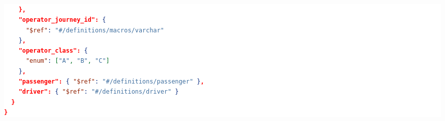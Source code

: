 ```json
    },
    "operator_journey_id": {
      "$ref": "#/definitions/macros/varchar"
    },
    "operator_class": {
      "enum": ["A", "B", "C"]
    },
    "passenger": { "$ref": "#/definitions/passenger" },
    "driver": { "$ref": "#/definitions/driver" }
  }
}
```
